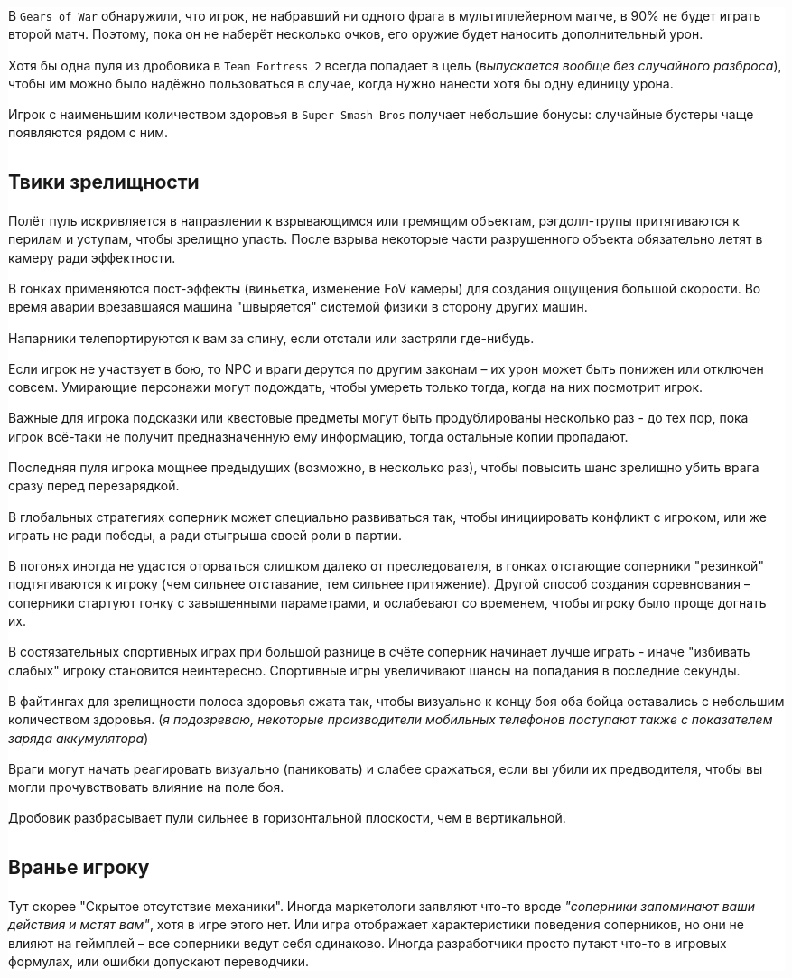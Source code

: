 В `Gears of War` обнаружили, что игрок, не набравший ни одного фрага в мультиплейерном матче, в 90% не будет играть второй матч. Поэтому, пока он не наберёт несколько очков, его оружие будет наносить дополнительный урон.

Хотя бы одна пуля из дробовика в `Team Fortress 2` всегда попадает в цель (*выпускается вообще без случайного разброса*), чтобы им можно было надёжно пользоваться в случае, когда нужно нанести хотя бы одну единицу урона.

Игрок с наименьшим количеством здоровья в `Super Smash Bros` получает небольшие бонусы: случайные бустеры чаще появляются рядом с ним.

## Твики зрелищности
Полёт пуль искривляется в направлении к взрывающимся или гремящим объектам, рэгдолл-трупы притягиваются к перилам и уступам, чтобы зрелищно упасть. После взрыва некоторые части разрушенного объекта обязательно летят в камеру ради эффектности.

В гонках применяются пост-эффекты (виньетка, изменение FoV камеры) для создания ощущения большой скорости. Во время аварии врезавшаяся машина "швыряется" системой физики в сторону других машин.

Напарники телепортируются к вам за спину, если отстали или застряли где-нибудь. 

Если игрок не участвует в бою, то NPC и враги дерутся по другим законам – их урон может быть понижен или отключен совсем. Умирающие персонажи могут подождать, чтобы умереть только тогда, когда на них посмотрит игрок.

Важные для игрока подсказки или квестовые предметы могут быть продублированы несколько раз - до тех пор, пока игрок всё-таки не получит предназначенную ему информацию, тогда остальные копии пропадают.

Последняя пуля игрока мощнее предыдущих (возможно, в несколько раз), чтобы повысить шанс зрелищно убить врага сразу перед перезарядкой.

В глобальных стратегиях соперник может специально развиваться так, чтобы инициировать конфликт с игроком, или же играть не ради победы, а ради отыгрыша своей роли в партии.

В погонях иногда не удастся оторваться слишком далеко от преследователя, в гонках отстающие соперники "резинкой" подтягиваются к игроку (чем сильнее отставание, тем сильнее притяжение). Другой способ создания соревнования – соперники стартуют гонку с завышенными параметрами, и ослабевают со временем, чтобы игроку было проще догнать их.

В состязательных спортивных играх при большой разнице в счёте соперник начинает лучше играть - иначе "избивать слабых" игроку становится неинтересно. Спортивные игры увеличивают шансы на попадания в последние секунды.

В файтингах для зрелищности полоса здоровья сжата так, чтобы визуально к концу боя оба бойца оставались с небольшим количеством здоровья.
(*я подозреваю, некоторые производители мобильных телефонов поступают также с показателем заряда аккумулятора*)

Враги могут начать реагировать визуально (паниковать) и слабее сражаться, если вы убили их предводителя, чтобы вы могли прочувствовать влияние на поле боя.

Дробовик разбрасывает пули сильнее в горизонтальной плоскости, чем в вертикальной.

## Вранье игроку
Тут скорее  "Скрытое отсутствие механики". Иногда маркетологи заявляют что-то вроде *"соперники запоминают ваши действия и мстят вам"*, хотя в игре этого нет. Или игра отображает характеристики поведения соперников, но они не влияют на геймплей – все соперники ведут себя одинаково. Иногда разработчики просто путают что-то в игровых формулах, или ошибки допускают переводчики.
